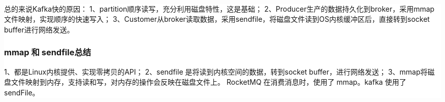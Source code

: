总的来说Kafka快的原因：
1、partition顺序读写，充分利用磁盘特性，这是基础；
2、Producer生产的数据持久化到broker，采用mmap文件映射，实现顺序的快速写入；
3、Customer从broker读取数据，采用sendfile，将磁盘文件读到OS内核缓冲区后，直接转到socket buffer进行网络发送。

### **mmap 和 sendfile总结**

1、都是Linux内核提供、实现零拷贝的API；
2、sendfile 是将读到内核空间的数据，转到socket buffer，进行网络发送；
3、mmap将磁盘文件映射到内存，支持读和写，对内存的操作会反映在磁盘文件上。
RocketMQ 在消费消息时，使用了 mmap。kafka 使用了 sendFile。